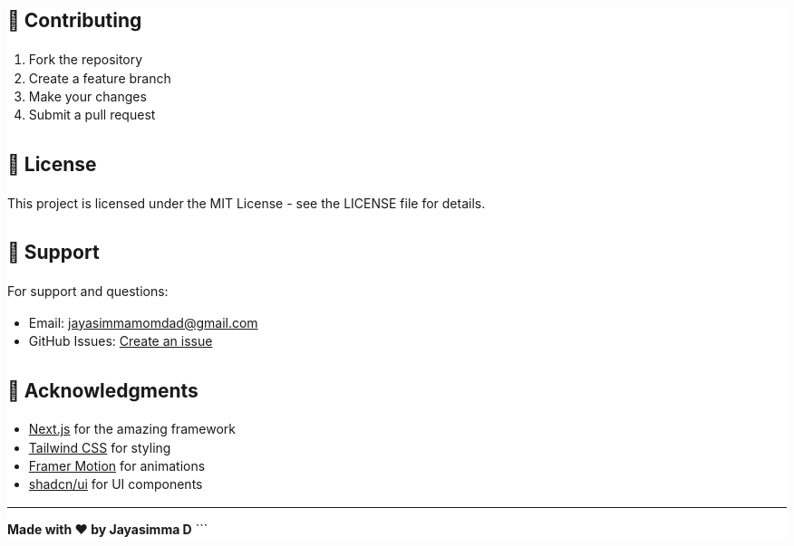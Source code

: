 ## 📝 Contributing

1. Fork the repository
2. Create a feature branch
3. Make your changes
4. Submit a pull request

## 📄 License

This project is licensed under the MIT License - see the LICENSE file for details.

## 🤝 Support

For support and questions:
- Email: jayasimmamomdad@gmail.com
- GitHub Issues: [Create an issue](https://github.com/jayasimma/professional-portfolio/issues)

## 🙏 Acknowledgments

- [Next.js](https://nextjs.org/) for the amazing framework
- [Tailwind CSS](https://tailwindcss.com/) for styling
- [Framer Motion](https://www.framer.com/motion/) for animations
- [shadcn/ui](https://ui.shadcn.com/) for UI components

---

**Made with ❤️ by Jayasimma D**
\`\`\`
